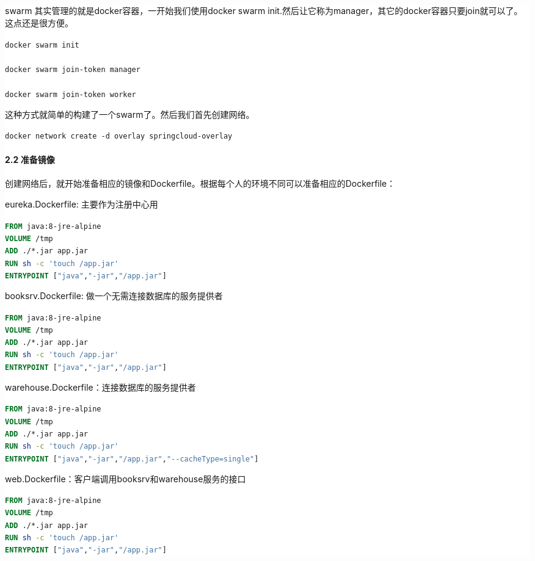 swarm 其实管理的就是docker容器，一开始我们使用docker swarm init.然后让它称为manager，其它的docker容器只要join就可以了。这点还是很方便。

```shell
docker swarm init

docker swarm join-token manager

docker swarm join-token worker
```

这种方式就简单的构建了一个swarm了。然后我们首先创建网络。

```shell
docker network create -d overlay springcloud-overlay
```

#### 2.2 准备镜像

创建网络后，就开始准备相应的镜像和Dockerfile。根据每个人的环境不同可以准备相应的Dockerfile：

eureka.Dockerfile: 主要作为注册中心用

```Dockerfile
FROM java:8-jre-alpine
VOLUME /tmp
ADD ./*.jar app.jar
RUN sh -c 'touch /app.jar'
ENTRYPOINT ["java","-jar","/app.jar"]
```

booksrv.Dockerfile: 做一个无需连接数据库的服务提供者

```Dockerfile
FROM java:8-jre-alpine
VOLUME /tmp
ADD ./*.jar app.jar
RUN sh -c 'touch /app.jar'
ENTRYPOINT ["java","-jar","/app.jar"]

```

warehouse.Dockerfile：连接数据库的服务提供者

```Dockerfile
FROM java:8-jre-alpine
VOLUME /tmp
ADD ./*.jar app.jar
RUN sh -c 'touch /app.jar'
ENTRYPOINT ["java","-jar","/app.jar","--cacheType=single"]
```

web.Dockerfile：客户端调用booksrv和warehouse服务的接口

```Dockerfile
FROM java:8-jre-alpine
VOLUME /tmp
ADD ./*.jar app.jar
RUN sh -c 'touch /app.jar'
ENTRYPOINT ["java","-jar","/app.jar"]
```
